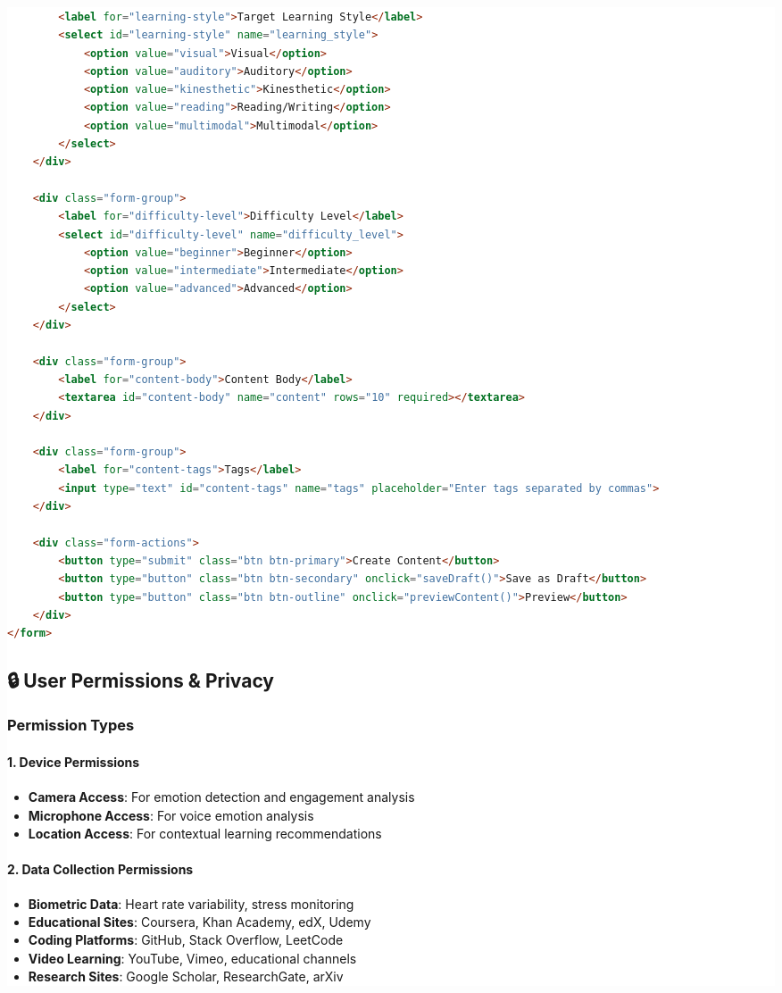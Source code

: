 ```html
        <label for="learning-style">Target Learning Style</label>
        <select id="learning-style" name="learning_style">
            <option value="visual">Visual</option>
            <option value="auditory">Auditory</option>
            <option value="kinesthetic">Kinesthetic</option>
            <option value="reading">Reading/Writing</option>
            <option value="multimodal">Multimodal</option>
        </select>
    </div>
    
    <div class="form-group">
        <label for="difficulty-level">Difficulty Level</label>
        <select id="difficulty-level" name="difficulty_level">
            <option value="beginner">Beginner</option>
            <option value="intermediate">Intermediate</option>
            <option value="advanced">Advanced</option>
        </select>
    </div>
    
    <div class="form-group">
        <label for="content-body">Content Body</label>
        <textarea id="content-body" name="content" rows="10" required></textarea>
    </div>
    
    <div class="form-group">
        <label for="content-tags">Tags</label>
        <input type="text" id="content-tags" name="tags" placeholder="Enter tags separated by commas">
    </div>
    
    <div class="form-actions">
        <button type="submit" class="btn btn-primary">Create Content</button>
        <button type="button" class="btn btn-secondary" onclick="saveDraft()">Save as Draft</button>
        <button type="button" class="btn btn-outline" onclick="previewContent()">Preview</button>
    </div>
</form>
```

## 🔒 User Permissions & Privacy

### Permission Types

#### 1. Device Permissions
- **Camera Access**: For emotion detection and engagement analysis
- **Microphone Access**: For voice emotion analysis
- **Location Access**: For contextual learning recommendations

#### 2. Data Collection Permissions
- **Biometric Data**: Heart rate variability, stress monitoring
- **Educational Sites**: Coursera, Khan Academy, edX, Udemy
- **Coding Platforms**: GitHub, Stack Overflow, LeetCode
- **Video Learning**: YouTube, Vimeo, educational channels
- **Research Sites**: Google Scholar, ResearchGate, arXiv

